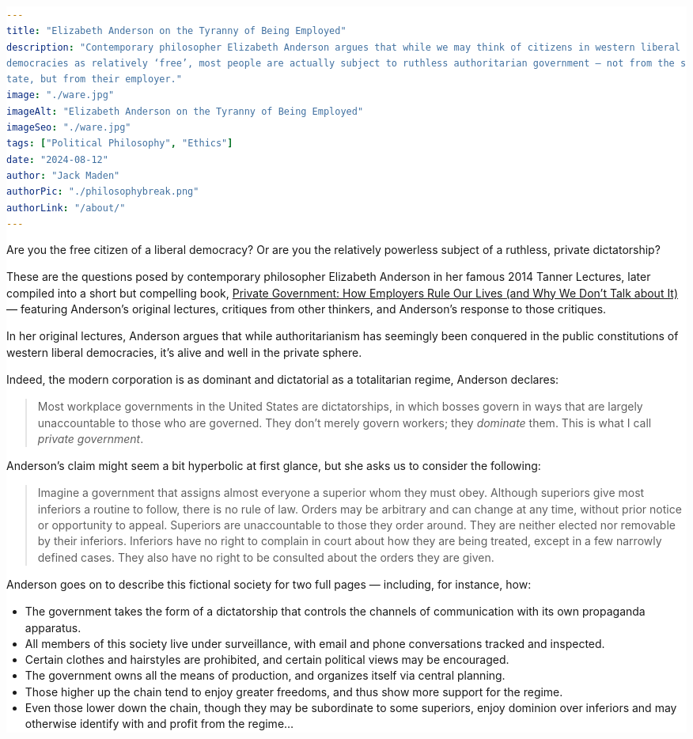 ```yaml
---
title: "Elizabeth Anderson on the Tyranny of Being Employed"
description: "Contemporary philosopher Elizabeth Anderson argues that while we may think of citizens in western liberal democracies as relatively ‘free’, most people are actually subject to ruthless authoritarian government — not from the state, but from their employer."
image: "./ware.jpg"
imageAlt: "Elizabeth Anderson on the Tyranny of Being Employed"
imageSeo: "./ware.jpg"
tags: ["Political Philosophy", "Ethics"]
date: "2024-08-12"
author: "Jack Maden"
authorPic: "./philosophybreak.png"
authorLink: "/about/"
---
```


<span class="big-letter">A</span>re you the free citizen of a liberal democracy? Or are you the relatively powerless subject of a ruthless, private dictatorship?

These are the questions posed by contemporary philosopher Elizabeth Anderson in her famous 2014 Tanner Lectures, later compiled into a short but compelling book, <a target="_blank" rel="noopener noreferrer sponsored" href="https://amzn.to/3Y7rZ5F">Private Government: How Employers Rule Our Lives (and Why We Don’t Talk about It)</a> — featuring Anderson’s original lectures, critiques from other thinkers, and Anderson’s response to those critiques. 

In her original lectures, Anderson argues that while authoritarianism has seemingly been conquered in the public constitutions of western liberal democracies, it’s alive and well in the private sphere.

Indeed, the modern corporation is as dominant and dictatorial as a totalitarian regime, Anderson declares:

>Most workplace governments in the United States are dictatorships, in which bosses govern in ways that are largely unaccountable to those who are governed. They don’t merely govern workers; they _dominate_ them. This is what I call _private government_.

Anderson’s claim might seem a bit hyperbolic at first glance, but she asks us to consider the following:

>Imagine a government that assigns almost everyone a superior whom they must obey. Although superiors give most inferiors a routine to follow, there is no rule of law. Orders may be arbitrary and can change at any time, without prior notice or opportunity to appeal. Superiors are unaccountable to those they order around. They are neither elected nor removable by their inferiors. Inferiors have no right to complain in court about how they are being treated, except in a few narrowly defined cases. They also have no right to be consulted about the orders they are given.

Anderson goes on to describe this fictional society for two full pages — including, for instance, how:

- The government takes the form of a dictatorship that controls the channels of communication with its own propaganda apparatus.
- All members of this society live under surveillance, with email and phone conversations tracked and inspected.
- Certain clothes and hairstyles are prohibited, and certain political views may be encouraged.
- The government owns all the means of production, and organizes itself via central planning.
- Those higher up the chain tend to enjoy greater freedoms, and thus show more support for the regime.
- Even those lower down the chain, though they may be subordinate to some superiors, enjoy dominion over inferiors and may otherwise identify with and profit from the regime… 
